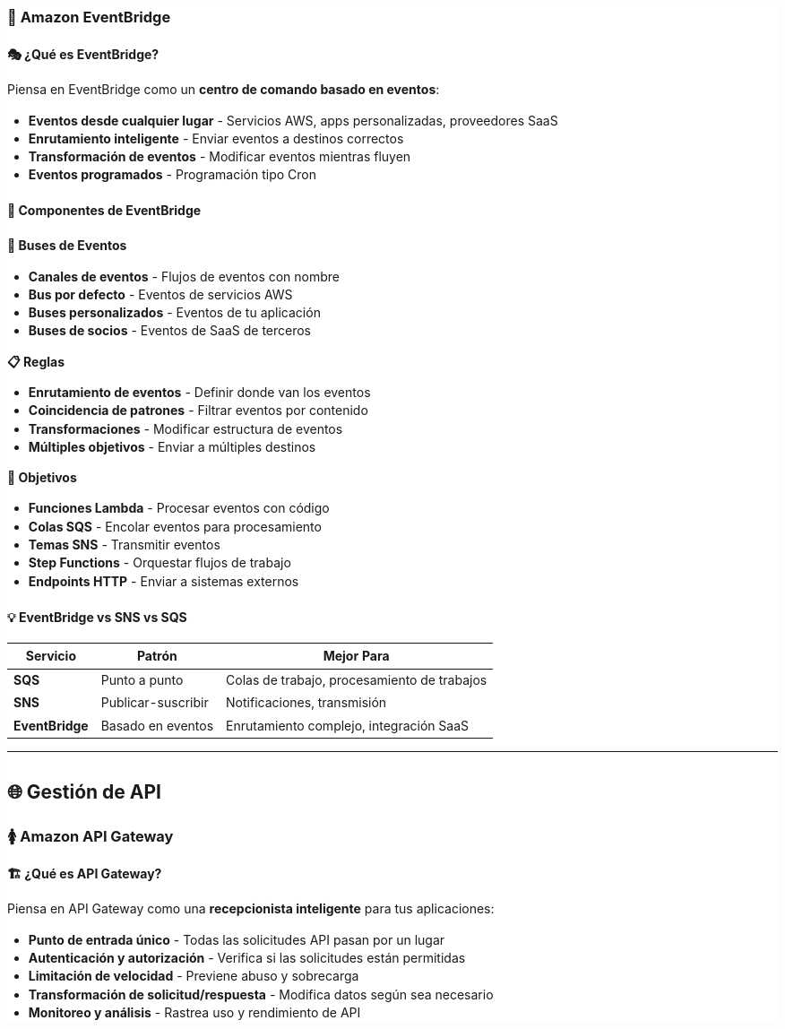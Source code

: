 ### 🚌 **Amazon EventBridge**

#### **🎭 ¿Qué es EventBridge?**
Piensa en EventBridge como un **centro de comando basado en eventos**:
- **Eventos desde cualquier lugar** - Servicios AWS, apps personalizadas, proveedores SaaS
- **Enrutamiento inteligente** - Enviar eventos a destinos correctos
- **Transformación de eventos** - Modificar eventos mientras fluyen
- **Eventos programados** - Programación tipo Cron

#### **🔄 Componentes de EventBridge**

**📅 Buses de Eventos**
- **Canales de eventos** - Flujos de eventos con nombre
- **Bus por defecto** - Eventos de servicios AWS
- **Buses personalizados** - Eventos de tu aplicación
- **Buses de socios** - Eventos de SaaS de terceros

**📋 Reglas**
- **Enrutamiento de eventos** - Definir donde van los eventos
- **Coincidencia de patrones** - Filtrar eventos por contenido
- **Transformaciones** - Modificar estructura de eventos
- **Múltiples objetivos** - Enviar a múltiples destinos

**🎯 Objetivos**
- **Funciones Lambda** - Procesar eventos con código
- **Colas SQS** - Encolar eventos para procesamiento
- **Temas SNS** - Transmitir eventos
- **Step Functions** - Orquestar flujos de trabajo
- **Endpoints HTTP** - Enviar a sistemas externos

#### **💡 EventBridge vs SNS vs SQS**

| **Servicio** | **Patrón** | **Mejor Para** |
|-------------|-------------|----------------|
| **SQS** | Punto a punto | Colas de trabajo, procesamiento de trabajos |
| **SNS** | Publicar-suscribir | Notificaciones, transmisión |
| **EventBridge** | Basado en eventos | Enrutamiento complejo, integración SaaS |

---

## 🌐 Gestión de API

### 🚺 **Amazon API Gateway**

#### **🏗️ ¿Qué es API Gateway?**
Piensa en API Gateway como una **recepcionista inteligente** para tus aplicaciones:
- **Punto de entrada único** - Todas las solicitudes API pasan por un lugar
- **Autenticación y autorización** - Verifica si las solicitudes están permitidas
- **Limitación de velocidad** - Previene abuso y sobrecarga
- **Transformación de solicitud/respuesta** - Modifica datos según sea necesario
- **Monitoreo y análisis** - Rastrea uso y rendimiento de API
